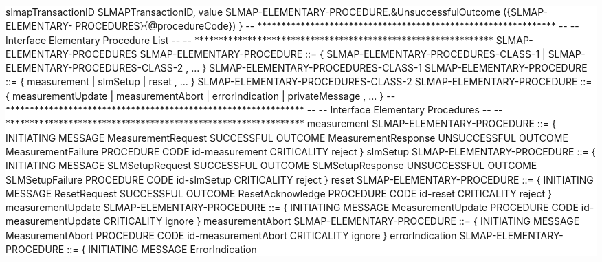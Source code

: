 slmapTransactionID SLMAPTransactionID,
value SLMAP-ELEMENTARY-PROCEDURE.&UnsuccessfulOutcome ({SLMAP-ELEMENTARY-
PROCEDURES}{\@procedureCode})
}
\-- **************************************************************
\--
\-- Interface Elementary Procedure List
\--
\-- **************************************************************
SLMAP-ELEMENTARY-PROCEDURES SLMAP-ELEMENTARY-PROCEDURE ::= {
SLMAP-ELEMENTARY-PROCEDURES-CLASS-1 \|
SLMAP-ELEMENTARY-PROCEDURES-CLASS-2 ,
...
}
SLMAP-ELEMENTARY-PROCEDURES-CLASS-1 SLMAP-ELEMENTARY-PROCEDURE ::= {
measurement \|
slmSetup \|
reset ,
...
}
SLMAP-ELEMENTARY-PROCEDURES-CLASS-2 SLMAP-ELEMENTARY-PROCEDURE ::= {
measurementUpdate \|
measurementAbort \|
errorIndication \|
privateMessage ,
...
}
\-- **************************************************************
\--
\-- Interface Elementary Procedures
\--
\-- **************************************************************
measurement SLMAP-ELEMENTARY-PROCEDURE ::= {
INITIATING MESSAGE MeasurementRequest
SUCCESSFUL OUTCOME MeasurementResponse
UNSUCCESSFUL OUTCOME MeasurementFailure
PROCEDURE CODE id-measurement
CRITICALITY reject
}
slmSetup SLMAP-ELEMENTARY-PROCEDURE ::= {
INITIATING MESSAGE SLMSetupRequest
SUCCESSFUL OUTCOME SLMSetupResponse
UNSUCCESSFUL OUTCOME SLMSetupFailure
PROCEDURE CODE id-slmSetup
CRITICALITY reject
}
reset SLMAP-ELEMENTARY-PROCEDURE ::= {
INITIATING MESSAGE ResetRequest
SUCCESSFUL OUTCOME ResetAcknowledge
PROCEDURE CODE id-reset
CRITICALITY reject
}
measurementUpdate SLMAP-ELEMENTARY-PROCEDURE ::= {
INITIATING MESSAGE MeasurementUpdate
PROCEDURE CODE id-measurementUpdate
CRITICALITY ignore
}
measurementAbort SLMAP-ELEMENTARY-PROCEDURE ::= {
INITIATING MESSAGE MeasurementAbort
PROCEDURE CODE id-measurementAbort
CRITICALITY ignore
}
errorIndication SLMAP-ELEMENTARY-PROCEDURE ::= {
INITIATING MESSAGE ErrorIndication
